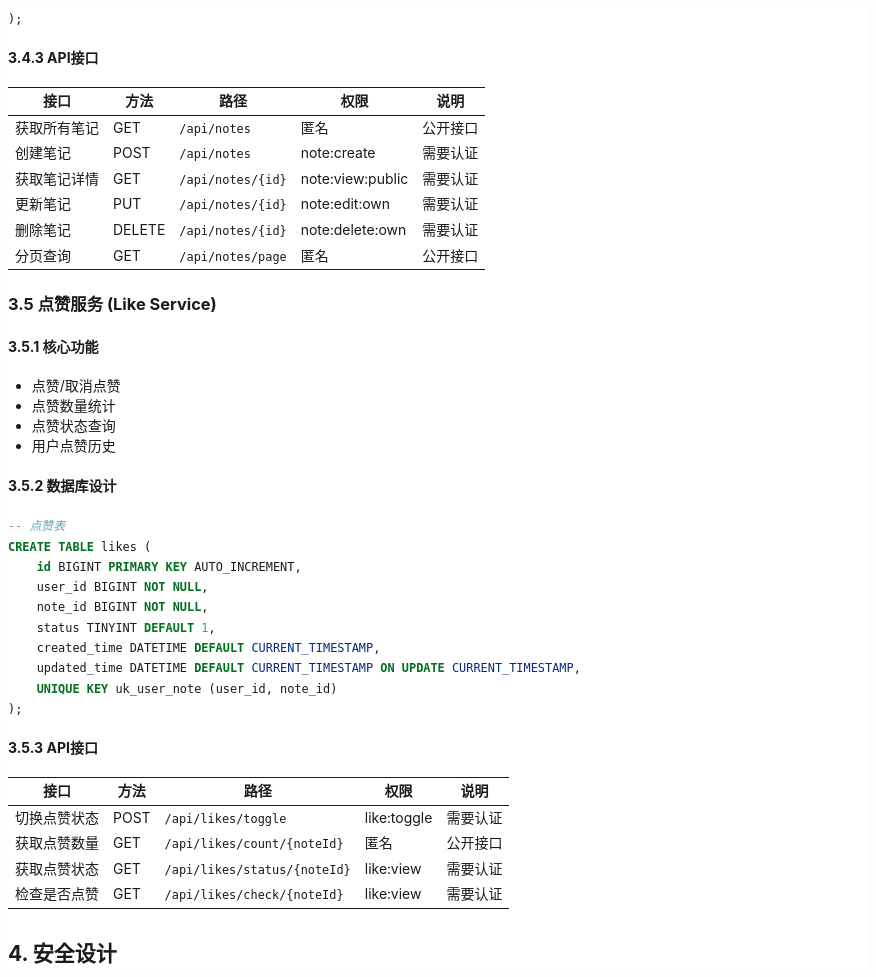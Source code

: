 ```sql
);
```

#### 3.4.3 API接口
| 接口 | 方法 | 路径 | 权限 | 说明 |
|------|------|------|------|------|
| 获取所有笔记 | GET | `/api/notes` | 匿名 | 公开接口 |
| 创建笔记 | POST | `/api/notes` | note:create | 需要认证 |
| 获取笔记详情 | GET | `/api/notes/{id}` | note:view:public | 需要认证 |
| 更新笔记 | PUT | `/api/notes/{id}` | note:edit:own | 需要认证 |
| 删除笔记 | DELETE | `/api/notes/{id}` | note:delete:own | 需要认证 |
| 分页查询 | GET | `/api/notes/page` | 匿名 | 公开接口 |

### 3.5 点赞服务 (Like Service)

#### 3.5.1 核心功能
- 点赞/取消点赞
- 点赞数量统计
- 点赞状态查询
- 用户点赞历史

#### 3.5.2 数据库设计
```sql
-- 点赞表
CREATE TABLE likes (
    id BIGINT PRIMARY KEY AUTO_INCREMENT,
    user_id BIGINT NOT NULL,
    note_id BIGINT NOT NULL,
    status TINYINT DEFAULT 1,
    created_time DATETIME DEFAULT CURRENT_TIMESTAMP,
    updated_time DATETIME DEFAULT CURRENT_TIMESTAMP ON UPDATE CURRENT_TIMESTAMP,
    UNIQUE KEY uk_user_note (user_id, note_id)
);
```

#### 3.5.3 API接口
| 接口 | 方法 | 路径 | 权限 | 说明 |
|------|------|------|------|------|
| 切换点赞状态 | POST | `/api/likes/toggle` | like:toggle | 需要认证 |
| 获取点赞数量 | GET | `/api/likes/count/{noteId}` | 匿名 | 公开接口 |
| 获取点赞状态 | GET | `/api/likes/status/{noteId}` | like:view | 需要认证 |
| 检查是否点赞 | GET | `/api/likes/check/{noteId}` | like:view | 需要认证 |

## 4. 安全设计

